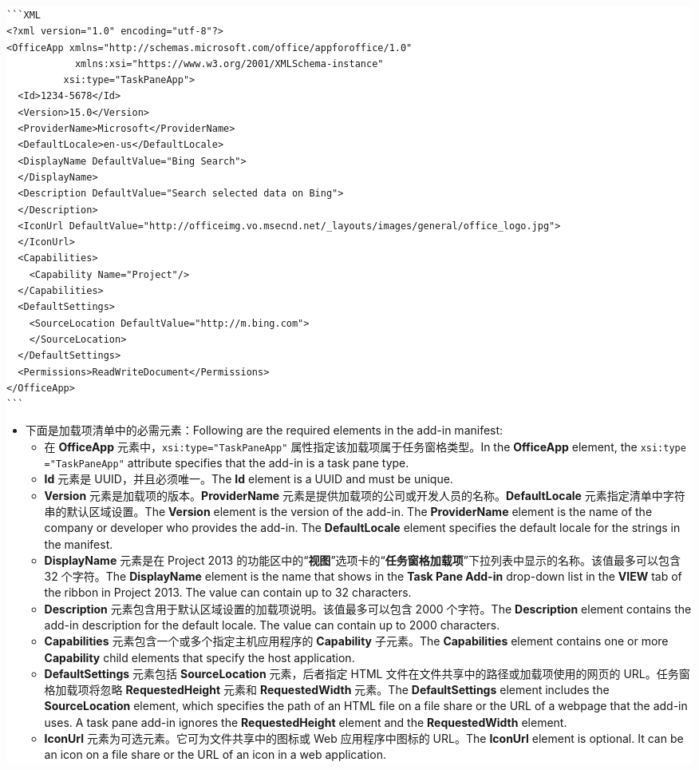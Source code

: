     ```XML
    <?xml version="1.0" encoding="utf-8"?>
    <OfficeApp xmlns="http://schemas.microsoft.com/office/appforoffice/1.0" 
                xmlns:xsi="https://www.w3.org/2001/XMLSchema-instance" 
              xsi:type="TaskPaneApp">
      <Id>1234-5678</Id>
      <Version>15.0</Version>
      <ProviderName>Microsoft</ProviderName>
      <DefaultLocale>en-us</DefaultLocale>
      <DisplayName DefaultValue="Bing Search">
      </DisplayName>
      <Description DefaultValue="Search selected data on Bing">
      </Description>
      <IconUrl DefaultValue="http://officeimg.vo.msecnd.net/_layouts/images/general/office_logo.jpg">
      </IconUrl>
      <Capabilities>
        <Capability Name="Project"/>
      </Capabilities>
      <DefaultSettings>
        <SourceLocation DefaultValue="http://m.bing.com">
        </SourceLocation>
      </DefaultSettings>
      <Permissions>ReadWriteDocument</Permissions>
    </OfficeApp>
    ```

- <span data-ttu-id="f9987-159">下面是加载项清单中的必需元素：</span><span class="sxs-lookup"><span data-stu-id="f9987-159">Following are the required elements in the add-in manifest:</span></span>
  - <span data-ttu-id="f9987-160">在  **OfficeApp** 元素中，`xsi:type="TaskPaneApp"` 属性指定该加载项属于任务窗格类型。</span><span class="sxs-lookup"><span data-stu-id="f9987-160">In the  **OfficeApp** element, the `xsi:type="TaskPaneApp"` attribute specifies that the add-in is a task pane type.</span></span>
  - <span data-ttu-id="f9987-161">**Id** 元素是 UUID，并且必须唯一。</span><span class="sxs-lookup"><span data-stu-id="f9987-161">The  **Id** element is a UUID and must be unique.</span></span>
  - <span data-ttu-id="f9987-p119">**Version** 元素是加载项的版本。**ProviderName** 元素是提供加载项的公司或开发人员的名称。**DefaultLocale** 元素指定清单中字符串的默认区域设置。</span><span class="sxs-lookup"><span data-stu-id="f9987-p119">The  **Version** element is the version of the add-in. The **ProviderName** element is the name of the company or developer who provides the add-in. The **DefaultLocale** element specifies the default locale for the strings in the manifest.</span></span>
  - <span data-ttu-id="f9987-p120">**DisplayName** 元素是在 Project 2013 的功能区中的“**视图**”选项卡的“**任务窗格加载项**”下拉列表中显示的名称。该值最多可以包含 32 个字符。</span><span class="sxs-lookup"><span data-stu-id="f9987-p120">The  **DisplayName** element is the name that shows in the **Task Pane Add-in** drop-down list in the **VIEW** tab of the ribbon in Project 2013. The value can contain up to 32 characters.</span></span>
  - <span data-ttu-id="f9987-p121">**Description** 元素包含用于默认区域设置的加载项说明。该值最多可以包含 2000 个字符。</span><span class="sxs-lookup"><span data-stu-id="f9987-p121">The  **Description** element contains the add-in description for the default locale. The value can contain up to 2000 characters.</span></span>
  - <span data-ttu-id="f9987-169">**Capabilities** 元素包含一个或多个指定主机应用程序的 **Capability** 子元素。</span><span class="sxs-lookup"><span data-stu-id="f9987-169">The  **Capabilities** element contains one or more **Capability** child elements that specify the host application.</span></span>
  - <span data-ttu-id="f9987-p122">**DefaultSettings** 元素包括 **SourceLocation** 元素，后者指定 HTML 文件在文件共享中的路径或加载项使用的网页的 URL。任务窗格加载项将忽略 **RequestedHeight** 元素和 **RequestedWidth** 元素。</span><span class="sxs-lookup"><span data-stu-id="f9987-p122">The  **DefaultSettings** element includes the **SourceLocation** element, which specifies the path of an HTML file on a file share or the URL of a webpage that the add-in uses. A task pane add-in ignores the **RequestedHeight** element and the **RequestedWidth** element.</span></span>
  - <span data-ttu-id="f9987-p123">**IconUrl** 元素为可选元素。它可为文件共享中的图标或 Web 应用程序中图标的 URL。</span><span class="sxs-lookup"><span data-stu-id="f9987-p123">The  **IconUrl** element is optional. It can be an icon on a file share or the URL of an icon in a web application.</span></span>
    